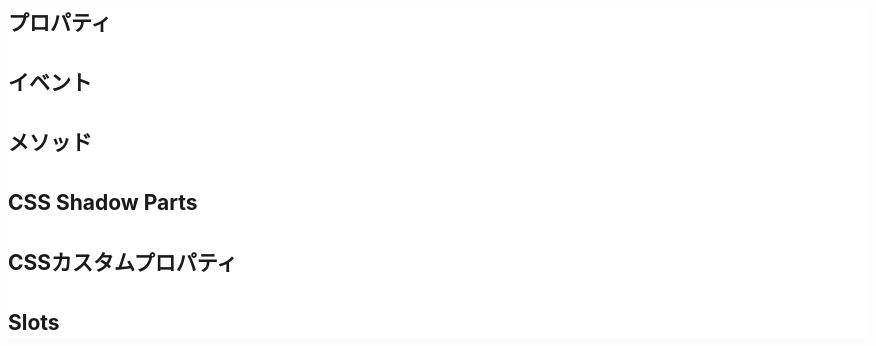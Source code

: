 </TabItem>

</Tabs>

## プロパティ
<Props />

## イベント
<Events />

## メソッド
<Methods />

## CSS Shadow Parts
<Parts />

## CSSカスタムプロパティ
<CustomProps />

## Slots
<Slots />